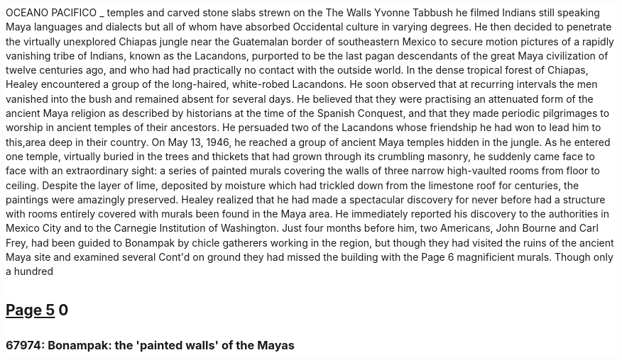   
    
   
OCEANO 
PACIFICO     _ temples and carved stone slabs strewn on the 
The 
Walls 
Yvonne Tabbush 
he filmed Indians still speaking Maya languages and dialects 
but all of whom have absorbed Occidental culture in varying 
degrees. He then decided to penetrate the virtually unexplored 
Chiapas jungle near the Guatemalan border of southeastern 
Mexico to secure motion pictures of a rapidly vanishing tribe 
of Indians, known as the Lacandons, purported to be the last 
pagan descendants of the great Maya civilization of twelve 
centuries ago, and who had had practically no contact with 
the outside world. 
In the dense tropical forest of Chiapas, Healey encountered 
a group of the long-haired, white-robed Lacandons. He soon 
observed that at recurring intervals the men vanished into 
the bush and remained absent for several days. He believed 
that they were practising an attenuated form of the ancient 
Maya religion as described by historians at the time of the 
Spanish Conquest, and that they made periodic pilgrimages 
to worship in ancient temples of their ancestors. He 
persuaded two of the Lacandons whose friendship he had 
won to lead him to this,area deep in their country. 
On May 13, 1946, he reached a group of ancient Maya 
temples hidden in the jungle. As he entered one temple, 
virtually buried in the trees and thickets that had grown 
through its crumbling masonry, he suddenly came face to 
face with an extraordinary sight: a series of painted murals 
covering the walls of three narrow high-vaulted rooms from 
floor to ceiling. Despite the layer of lime, deposited by 
moisture which had trickled down from the limestone roof for 
centuries, the paintings were amazingly preserved. 
Healey realized that he had made a spectacular discovery 
for never before had a structure with rooms entirely covered 
with murals been found in the Maya area. He immediately 
reported his discovery to the authorities in Mexico City and to 
the Carnegie Institution of Washington. Just four months 
before him, two Americans, John Bourne and Carl Frey, had 
been guided to Bonampak by chicle gatherers working in the 
region, but though they had visited the ruins 
of the ancient Maya site and examined several Cont'd 
on 
ground they had missed the building with the Page 6 
magnificient murals. Though only a hundred

## [Page 5](068051engo.pdf#page=5) 0

### 67974: Bonampak: the 'painted walls' of the Mayas
